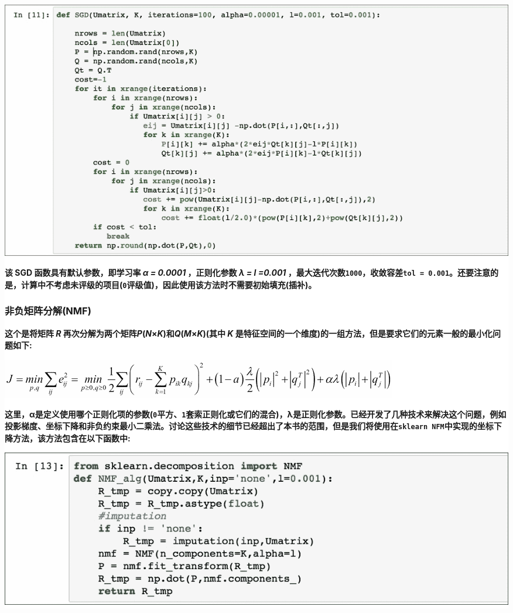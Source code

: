 **![Stochastic gradient descent (SGD)](img/B05143_05_09.jpg)**

**该 SGD 函数具有默认参数，即学习率 *α = 0.0001* ，正则化参数 *λ = l =0.001* ，最大迭代次数`1000`，收敛容差`tol = 0.001`。还要注意的是，计算中不考虑未评级的项目(`0`评级值)，因此使用该方法时不需要初始填充(插补)。**

### **非负矩阵分解(NMF)**

**这个是将矩阵 *R* 再次分解为两个矩阵*P*(*N*×*K*)和*Q*(*M*×*K*)(其中 *K* 是特征空间的一个维度)的一组方法，但是要求它们的元素一般的最小化问题如下:**

**![Non-negative matrix factorization (NMF)](img/B05143_05_51.jpg)**

**这里，α是定义使用哪个正则化项的参数(`0`平方、`1`套索正则化或它们的混合)，λ是正则化参数。已经开发了几种技术来解决这个问题，例如投影梯度、坐标下降和非负约束最小二乘法。讨论这些技术的细节已经超出了本书的范围，但是我们将使用在`sklearn NFM`中实现的坐标下降方法，该方法包含在以下函数中:**

**![Non-negative matrix factorization (NMF)](img/B05143_05_10.jpg)**
